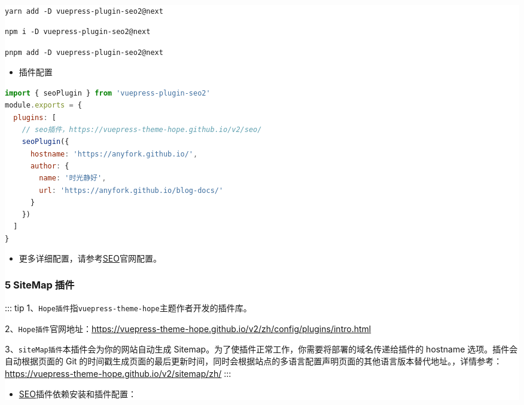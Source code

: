 <CodeGroup>
  <CodeGroupItem title="yarn">

```bash:
yarn add -D vuepress-plugin-seo2@next
```

  </CodeGroupItem>
  <CodeGroupItem title="npm" active>

```bash:
npm i -D vuepress-plugin-seo2@next
```

  </CodeGroupItem>
    <CodeGroupItem title="pnpm">

```bash:
pnpm add -D vuepress-plugin-seo2@next
```

  </CodeGroupItem>

</CodeGroup>

- 插件配置

```js
import { seoPlugin } from 'vuepress-plugin-seo2'
module.exports = {
  plugins: [
    // seo插件，https://vuepress-theme-hope.github.io/v2/seo/
    seoPlugin({
      hostname: 'https://anyfork.github.io/',
      author: {
        name: '时光静好',
        url: 'https://anyfork.github.io/blog-docs/'
      }
    })
  ]
}
```

- 更多详细配置，请参考[SEO](https://vuepress-theme-hope.github.io/v2/seo/zh/config.html)官网配置。

### 5 SiteMap 插件<Badge type="tip" text="Hope插件" vertical="top" />

::: tip
1、`Hope插件`指`vuepress-theme-hope`主题作者开发的插件库。

2、`Hope插件`官网地址：<https://vuepress-theme-hope.github.io/v2/zh/config/plugins/intro.html>

3、`siteMap插件`本插件会为你的网站自动生成 Sitemap。为了使插件正常工作，你需要将部署的域名传递给插件的 hostname 选项。插件会自动根据页面的 Git 的时间戳生成页面的最后更新时间，同时会根据站点的多语言配置声明页面的其他语言版本替代地址。，详情参考：<https://vuepress-theme-hope.github.io/v2/sitemap/zh/>
:::

- [SEO](https://vuepress-theme-hope.github.io/v2/seo/zh/)插件依赖安装和插件配置：
